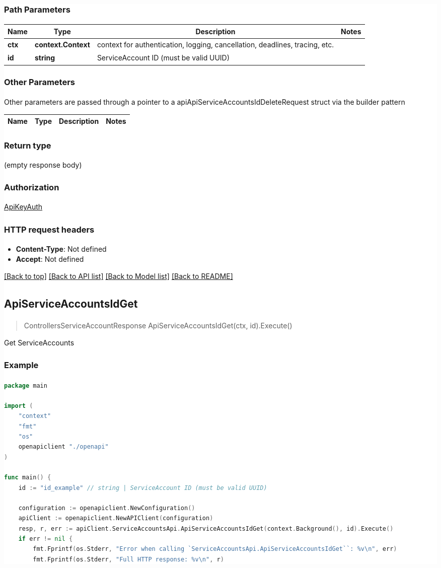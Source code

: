 ### Path Parameters


Name | Type | Description  | Notes
------------- | ------------- | ------------- | -------------
**ctx** | **context.Context** | context for authentication, logging, cancellation, deadlines, tracing, etc.
**id** | **string** | ServiceAccount ID (must be valid UUID) | 

### Other Parameters

Other parameters are passed through a pointer to a apiApiServiceAccountsIdDeleteRequest struct via the builder pattern


Name | Type | Description  | Notes
------------- | ------------- | ------------- | -------------


### Return type

 (empty response body)

### Authorization

[ApiKeyAuth](../README.md#ApiKeyAuth)

### HTTP request headers

- **Content-Type**: Not defined
- **Accept**: Not defined

[[Back to top]](#) [[Back to API list]](../README.md#documentation-for-api-endpoints)
[[Back to Model list]](../README.md#documentation-for-models)
[[Back to README]](../README.md)


## ApiServiceAccountsIdGet

> ControllersServiceAccountResponse ApiServiceAccountsIdGet(ctx, id).Execute()

Get ServiceAccounts



### Example

```go
package main

import (
    "context"
    "fmt"
    "os"
    openapiclient "./openapi"
)

func main() {
    id := "id_example" // string | ServiceAccount ID (must be valid UUID)

    configuration := openapiclient.NewConfiguration()
    apiClient := openapiclient.NewAPIClient(configuration)
    resp, r, err := apiClient.ServiceAccountsApi.ApiServiceAccountsIdGet(context.Background(), id).Execute()
    if err != nil {
        fmt.Fprintf(os.Stderr, "Error when calling `ServiceAccountsApi.ApiServiceAccountsIdGet``: %v\n", err)
        fmt.Fprintf(os.Stderr, "Full HTTP response: %v\n", r)
```